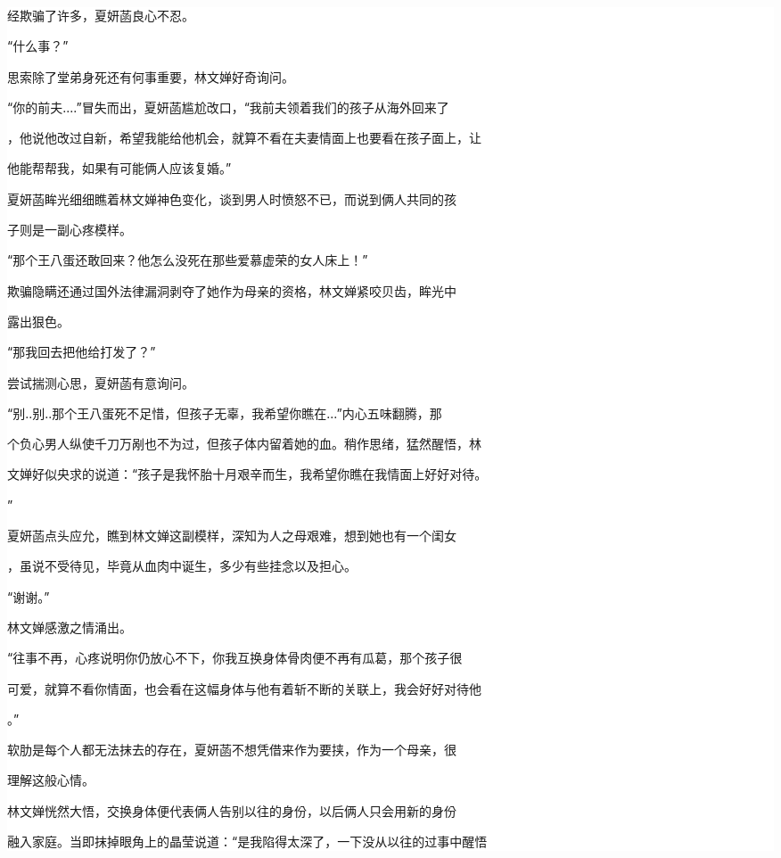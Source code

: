 经欺骗了许多，夏妍菡良心不忍。



“什么事？”

思索除了堂弟身死还有何事重要，林文婵好奇询问。

“你的前夫....”冒失而出，夏妍菡尴尬改口，“我前夫领着我们的孩子从海外回来了

，他说他改过自新，希望我能给他机会，就算不看在夫妻情面上也要看在孩子面上，让

他能帮帮我，如果有可能俩人应该复婚。”



夏妍菡眸光细细瞧着林文婵神色变化，谈到男人时愤怒不已，而说到俩人共同的孩

子则是一副心疼模样。

“那个王八蛋还敢回来？他怎么没死在那些爱慕虚荣的女人床上！”



欺骗隐瞒还通过国外法律漏洞剥夺了她作为母亲的资格，林文婵紧咬贝齿，眸光中

露出狠色。



“那我回去把他给打发了？”

尝试揣测心思，夏妍菡有意询问。

“别..别..那个王八蛋死不足惜，但孩子无辜，我希望你瞧在...”内心五味翻腾，那

个负心男人纵使千刀万剐也不为过，但孩子体内留着她的血。稍作思绪，猛然醒悟，林

文婵好似央求的说道：“孩子是我怀胎十月艰辛而生，我希望你瞧在我情面上好好对待。

”

夏妍菡点头应允，瞧到林文婵这副模样，深知为人之母艰难，想到她也有一个闺女

，虽说不受待见，毕竟从血肉中诞生，多少有些挂念以及担心。

“谢谢。”



林文婵感激之情涌出。

“往事不再，心疼说明你仍放心不下，你我互换身体骨肉便不再有瓜葛，那个孩子很

可爱，就算不看你情面，也会看在这幅身体与他有着斩不断的关联上，我会好好对待他

。”



软肋是每个人都无法抹去的存在，夏妍菡不想凭借来作为要挟，作为一个母亲，很

理解这般心情。



林文婵恍然大悟，交换身体便代表俩人告别以往的身份，以后俩人只会用新的身份

融入家庭。当即抹掉眼角上的晶莹说道：“是我陷得太深了，一下没从以往的过事中醒悟
